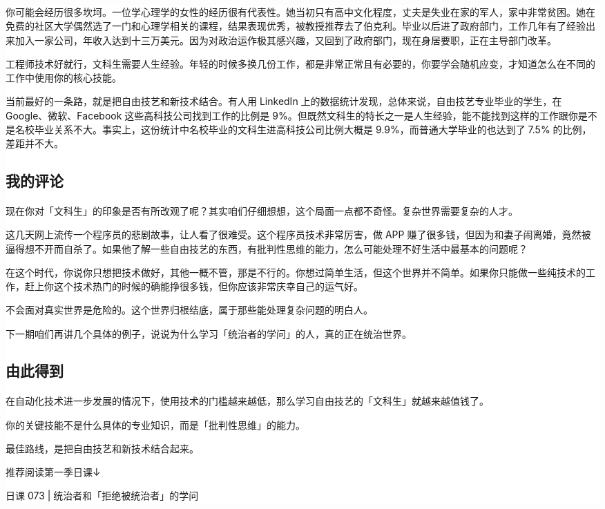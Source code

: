 你可能会经历很多坎坷。一位学心理学的女性的经历很有代表性。她当初只有高中文化程度，丈夫是失业在家的军人，家中非常贫困。她在免费的社区大学偶然选了一门和心理学相关的课程，结果表现优秀，被教授推荐去了伯克利。毕业以后进了政府部门，工作几年有了经验出来加入一家公司，年收入达到十三万美元。因为对政治运作极其感兴趣，又回到了政府部门，现在身居要职，正在主导部门改革。

工程师技术好就行，文科生需要人生经验。年轻的时候多换几份工作，都是非常正常且有必要的，你要学会随机应变，才知道怎么在不同的工作中使用你的核心技能。

当前最好的一条路，就是把自由技艺和新技术结合。有人用 LinkedIn 上的数据统计发现，总体来说，自由技艺专业毕业的学生，在 Google、微软、Facebook 这些高科技公司找到工作的比例是 9%。但既然文科生的特长之一是人生经验，能不能找到这样的工作跟你是不是名校毕业关系不大。事实上，这份统计中名校毕业的文科生进高科技公司比例大概是 9.9%，而普通大学毕业的也达到了 7.5% 的比例，差距并不大。 

## 我的评论
现在你对「文科生」的印象是否有所改观了呢？其实咱们仔细想想，这个局面一点都不奇怪。复杂世界需要复杂的人才。

这几天网上流传一个程序员的悲剧故事，让人看了很难受。这个程序员技术非常厉害，做 APP 赚了很多钱，但因为和妻子闹离婚，竟然被逼得想不开而自杀了。如果他了解一些自由技艺的东西，有批判性思维的能力，怎么可能处理不好生活中最基本的问题呢？

在这个时代，你说你只想把技术做好，其他一概不管，那是不行的。你想过简单生活，但这个世界并不简单。如果你只能做一些纯技术的工作，赶上你这个技术热门的时候的确能挣很多钱，但你应该非常庆幸自己的运气好。

不会面对真实世界是危险的。这个世界归根结底，属于那些能处理复杂问题的明白人。

下一期咱们再讲几个具体的例子，说说为什么学习「统治者的学问」的人，真的正在统治世界。 

## 由此得到
在自动化技术进一步发展的情况下，使用技术的门槛越来越低，那么学习自由技艺的「文科生」就越来越值钱了。

你的关键技能不是什么具体的专业知识，而是「批判性思维」的能力。

最佳路线，是把自由技艺和新技术结合起来。

推荐阅读第一季日课↓

日课 073 | 统治者和「拒绝被统治者」的学问
